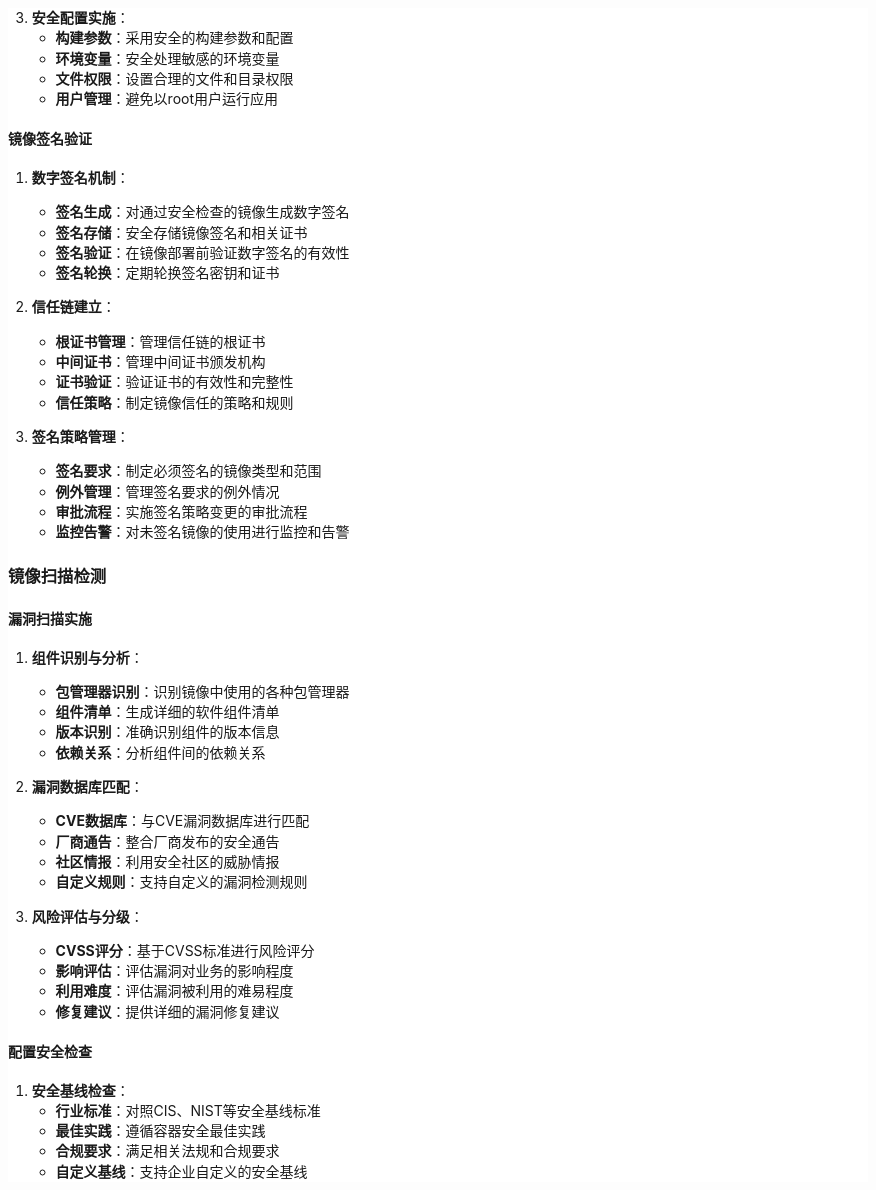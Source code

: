 3. **安全配置实施**：
   - **构建参数**：采用安全的构建参数和配置
   - **环境变量**：安全处理敏感的环境变量
   - **文件权限**：设置合理的文件和目录权限
   - **用户管理**：避免以root用户运行应用

#### 镜像签名验证

1. **数字签名机制**：
   - **签名生成**：对通过安全检查的镜像生成数字签名
   - **签名存储**：安全存储镜像签名和相关证书
   - **签名验证**：在镜像部署前验证数字签名的有效性
   - **签名轮换**：定期轮换签名密钥和证书

2. **信任链建立**：
   - **根证书管理**：管理信任链的根证书
   - **中间证书**：管理中间证书颁发机构
   - **证书验证**：验证证书的有效性和完整性
   - **信任策略**：制定镜像信任的策略和规则

3. **签名策略管理**：
   - **签名要求**：制定必须签名的镜像类型和范围
   - **例外管理**：管理签名要求的例外情况
   - **审批流程**：实施签名策略变更的审批流程
   - **监控告警**：对未签名镜像的使用进行监控和告警

### 镜像扫描检测

#### 漏洞扫描实施

1. **组件识别与分析**：
   - **包管理器识别**：识别镜像中使用的各种包管理器
   - **组件清单**：生成详细的软件组件清单
   - **版本识别**：准确识别组件的版本信息
   - **依赖关系**：分析组件间的依赖关系

2. **漏洞数据库匹配**：
   - **CVE数据库**：与CVE漏洞数据库进行匹配
   - **厂商通告**：整合厂商发布的安全通告
   - **社区情报**：利用安全社区的威胁情报
   - **自定义规则**：支持自定义的漏洞检测规则

3. **风险评估与分级**：
   - **CVSS评分**：基于CVSS标准进行风险评分
   - **影响评估**：评估漏洞对业务的影响程度
   - **利用难度**：评估漏洞被利用的难易程度
   - **修复建议**：提供详细的漏洞修复建议

#### 配置安全检查

1. **安全基线检查**：
   - **行业标准**：对照CIS、NIST等安全基线标准
   - **最佳实践**：遵循容器安全最佳实践
   - **合规要求**：满足相关法规和合规要求
   - **自定义基线**：支持企业自定义的安全基线
